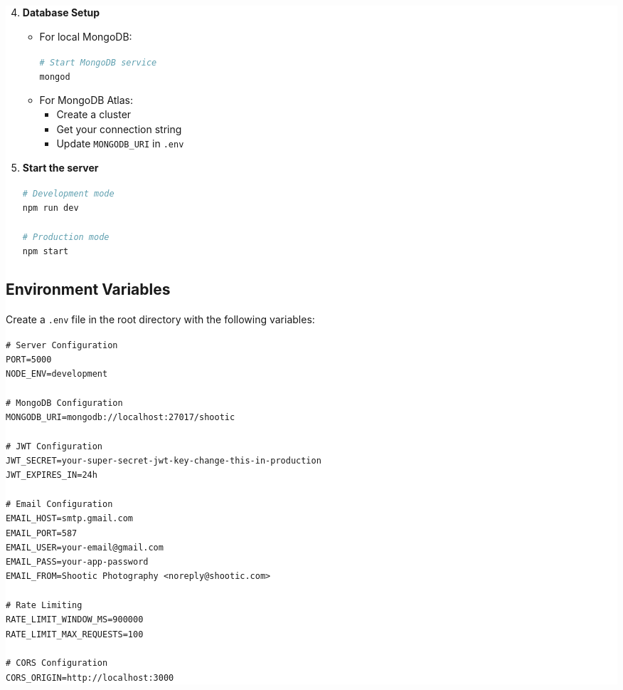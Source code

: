 4. **Database Setup**
   - For local MongoDB:
     ```bash
     # Start MongoDB service
     mongod
     ```
   - For MongoDB Atlas:
     - Create a cluster
     - Get your connection string
     - Update `MONGODB_URI` in `.env`

5. **Start the server**
   ```bash
   # Development mode
   npm run dev
   
   # Production mode
   npm start
   ```

## Environment Variables

Create a `.env` file in the root directory with the following variables:

```env
# Server Configuration
PORT=5000
NODE_ENV=development

# MongoDB Configuration
MONGODB_URI=mongodb://localhost:27017/shootic

# JWT Configuration
JWT_SECRET=your-super-secret-jwt-key-change-this-in-production
JWT_EXPIRES_IN=24h

# Email Configuration
EMAIL_HOST=smtp.gmail.com
EMAIL_PORT=587
EMAIL_USER=your-email@gmail.com
EMAIL_PASS=your-app-password
EMAIL_FROM=Shootic Photography <noreply@shootic.com>

# Rate Limiting
RATE_LIMIT_WINDOW_MS=900000
RATE_LIMIT_MAX_REQUESTS=100

# CORS Configuration
CORS_ORIGIN=http://localhost:3000
```
